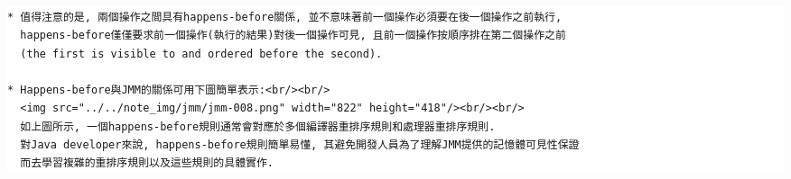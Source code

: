     * 值得注意的是, 兩個操作之間具有happens-before關係, 並不意味著前一個操作必須要在後一個操作之前執行,
      happens-before僅僅要求前一個操作(執行的結果)對後一個操作可見, 且前一個操作按順序排在第二個操作之前
      (the first is visible to and ordered before the second).

    * Happens-before與JMM的關係可用下圖簡單表示:<br/><br/>
      <img src="../../note_img/jmm/jmm-008.png" width="822" height="418"/><br/><br/>
      如上圖所示, 一個happens-before規則通常會對應於多個編譯器重排序規則和處理器重排序規則.
      對Java developer來說, happens-before規則簡單易懂, 其避免開發人員為了理解JMM提供的記憶體可見性保證
      而去學習複雜的重排序規則以及這些規則的具體實作.

